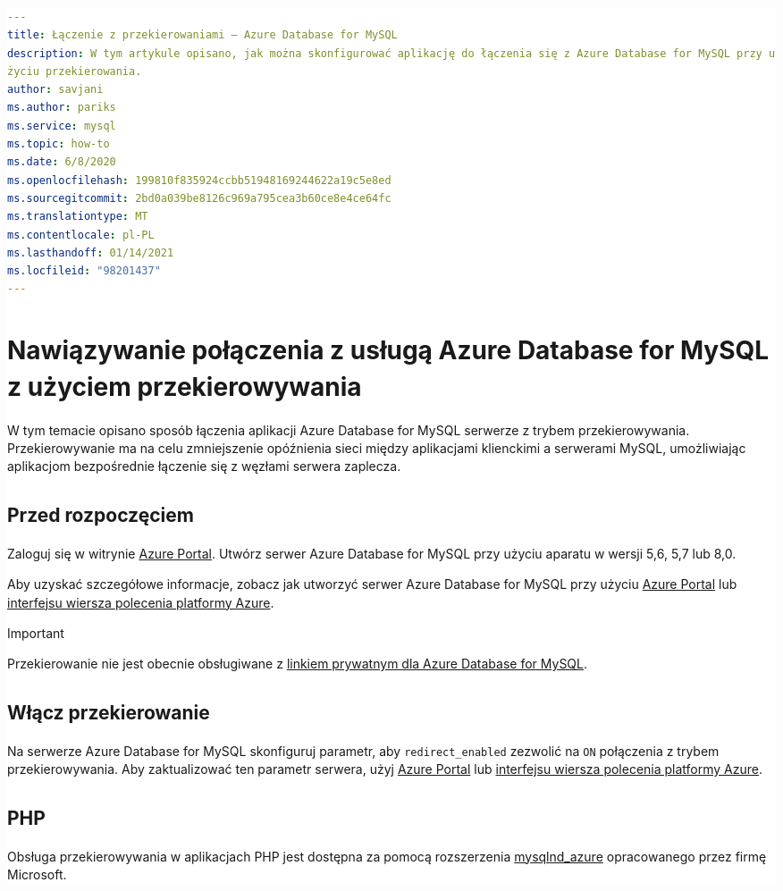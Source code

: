 ```yaml
---
title: Łączenie z przekierowaniami — Azure Database for MySQL
description: W tym artykule opisano, jak można skonfigurować aplikację do łączenia się z Azure Database for MySQL przy użyciu przekierowania.
author: savjani
ms.author: pariks
ms.service: mysql
ms.topic: how-to
ms.date: 6/8/2020
ms.openlocfilehash: 199810f835924ccbb51948169244622a19c5e8ed
ms.sourcegitcommit: 2bd0a039be8126c969a795cea3b60ce8e4ce64fc
ms.translationtype: MT
ms.contentlocale: pl-PL
ms.lasthandoff: 01/14/2021
ms.locfileid: "98201437"
---
```

# <a name="connect-to-azure-database-for-mysql-with-redirection"></a>Nawiązywanie połączenia z usługą Azure Database for MySQL z użyciem przekierowywania

W tym temacie opisano sposób łączenia aplikacji Azure Database for MySQL serwerze z trybem przekierowywania. Przekierowywanie ma na celu zmniejszenie opóźnienia sieci między aplikacjami klienckimi a serwerami MySQL, umożliwiając aplikacjom bezpośrednie łączenie się z węzłami serwera zaplecza.

## <a name="before-you-begin"></a>Przed rozpoczęciem
Zaloguj się w witrynie [Azure Portal](https://portal.azure.com). Utwórz serwer Azure Database for MySQL przy użyciu aparatu w wersji 5,6, 5,7 lub 8,0. 

Aby uzyskać szczegółowe informacje, zobacz jak utworzyć serwer Azure Database for MySQL przy użyciu [Azure Portal](quickstart-create-mysql-server-database-using-azure-portal.md) lub [interfejsu wiersza polecenia platformy Azure](quickstart-create-mysql-server-database-using-azure-cli.md).

> [!IMPORTANT]
> Przekierowanie nie jest obecnie obsługiwane z [linkiem prywatnym dla Azure Database for MySQL](concepts-data-access-security-private-link.md).

## <a name="enable-redirection"></a>Włącz przekierowanie

Na serwerze Azure Database for MySQL skonfiguruj parametr, aby `redirect_enabled` zezwolić na `ON` połączenia z trybem przekierowywania. Aby zaktualizować ten parametr serwera, użyj [Azure Portal](howto-server-parameters.md) lub [interfejsu wiersza polecenia platformy Azure](howto-configure-server-parameters-using-cli.md).

## <a name="php"></a>PHP

Obsługa przekierowywania w aplikacjach PHP jest dostępna za pomocą rozszerzenia [mysqlnd_azure](https://github.com/microsoft/mysqlnd_azure) opracowanego przez firmę Microsoft. 
